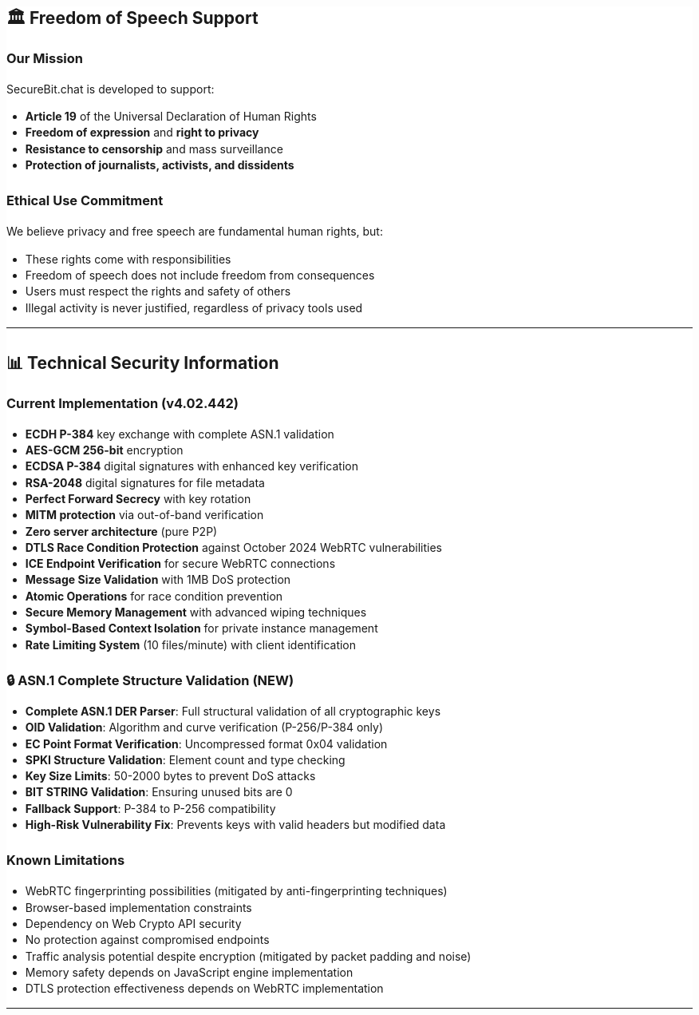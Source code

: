 
## 🏛️ Freedom of Speech Support

### Our Mission

SecureBit.chat is developed to support:
- **Article 19** of the Universal Declaration of Human Rights
- **Freedom of expression** and **right to privacy**
- **Resistance to censorship** and mass surveillance
- **Protection of journalists, activists, and dissidents**

### Ethical Use Commitment

We believe privacy and free speech are fundamental human rights, but:
- These rights come with responsibilities
- Freedom of speech does not include freedom from consequences
- Users must respect the rights and safety of others
- Illegal activity is never justified, regardless of privacy tools used

---

## 📊 Technical Security Information

### Current Implementation (v4.02.442)
- **ECDH P-384** key exchange with complete ASN.1 validation
- **AES-GCM 256-bit** encryption
- **ECDSA P-384** digital signatures with enhanced key verification
- **RSA-2048** digital signatures for file metadata
- **Perfect Forward Secrecy** with key rotation
- **MITM protection** via out-of-band verification
- **Zero server architecture** (pure P2P)
- **DTLS Race Condition Protection** against October 2024 WebRTC vulnerabilities
- **ICE Endpoint Verification** for secure WebRTC connections
- **Message Size Validation** with 1MB DoS protection
- **Atomic Operations** for race condition prevention
- **Secure Memory Management** with advanced wiping techniques
- **Symbol-Based Context Isolation** for private instance management
- **Rate Limiting System** (10 files/minute) with client identification

### 🔒 ASN.1 Complete Structure Validation (NEW)
- **Complete ASN.1 DER Parser**: Full structural validation of all cryptographic keys
- **OID Validation**: Algorithm and curve verification (P-256/P-384 only)
- **EC Point Format Verification**: Uncompressed format 0x04 validation
- **SPKI Structure Validation**: Element count and type checking
- **Key Size Limits**: 50-2000 bytes to prevent DoS attacks
- **BIT STRING Validation**: Ensuring unused bits are 0
- **Fallback Support**: P-384 to P-256 compatibility
- **High-Risk Vulnerability Fix**: Prevents keys with valid headers but modified data

### Known Limitations
- WebRTC fingerprinting possibilities (mitigated by anti-fingerprinting techniques)
- Browser-based implementation constraints
- Dependency on Web Crypto API security
- No protection against compromised endpoints
- Traffic analysis potential despite encryption (mitigated by packet padding and noise)
- Memory safety depends on JavaScript engine implementation
- DTLS protection effectiveness depends on WebRTC implementation

---